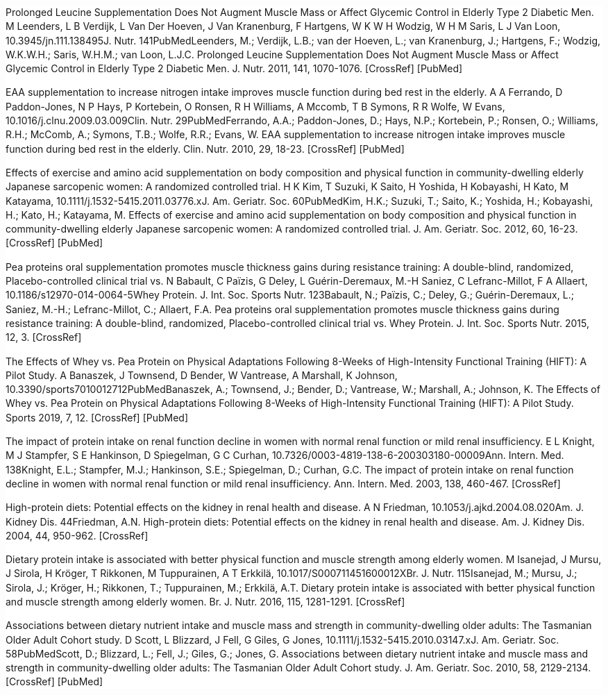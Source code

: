 Prolonged Leucine Supplementation Does Not Augment Muscle Mass or Affect Glycemic Control in Elderly Type 2 Diabetic Men. M Leenders, L B Verdijk, L Van Der Hoeven, J Van Kranenburg, F Hartgens, W K W H Wodzig, W H M Saris, L J Van Loon, 10.3945/jn.111.138495J. Nutr. 141PubMedLeenders, M.; Verdijk, L.B.; van der Hoeven, L.; van Kranenburg, J.; Hartgens, F.; Wodzig, W.K.W.H.; Saris, W.H.M.; van Loon, L.J.C. Prolonged Leucine Supplementation Does Not Augment Muscle Mass or Affect Glycemic Control in Elderly Type 2 Diabetic Men. J. Nutr. 2011, 141, 1070-1076. [CrossRef] [PubMed]

EAA supplementation to increase nitrogen intake improves muscle function during bed rest in the elderly. A A Ferrando, D Paddon-Jones, N P Hays, P Kortebein, O Ronsen, R H Williams, A Mccomb, T B Symons, R R Wolfe, W Evans, 10.1016/j.clnu.2009.03.009Clin. Nutr. 29PubMedFerrando, A.A.; Paddon-Jones, D.; Hays, N.P.; Kortebein, P.; Ronsen, O.; Williams, R.H.; McComb, A.; Symons, T.B.; Wolfe, R.R.; Evans, W. EAA supplementation to increase nitrogen intake improves muscle function during bed rest in the elderly. Clin. Nutr. 2010, 29, 18-23. [CrossRef] [PubMed]

Effects of exercise and amino acid supplementation on body composition and physical function in community-dwelling elderly Japanese sarcopenic women: A randomized controlled trial. H K Kim, T Suzuki, K Saito, H Yoshida, H Kobayashi, H Kato, M Katayama, 10.1111/j.1532-5415.2011.03776.xJ. Am. Geriatr. Soc. 60PubMedKim, H.K.; Suzuki, T.; Saito, K.; Yoshida, H.; Kobayashi, H.; Kato, H.; Katayama, M. Effects of exercise and amino acid supplementation on body composition and physical function in community-dwelling elderly Japanese sarcopenic women: A randomized controlled trial. J. Am. Geriatr. Soc. 2012, 60, 16-23. [CrossRef] [PubMed]

Pea proteins oral supplementation promotes muscle thickness gains during resistance training: A double-blind, randomized, Placebo-controlled clinical trial vs. N Babault, C Païzis, G Deley, L Guérin-Deremaux, M.-H Saniez, C Lefranc-Millot, F A Allaert, 10.1186/s12970-014-0064-5Whey Protein. J. Int. Soc. Sports Nutr. 123Babault, N.; Païzis, C.; Deley, G.; Guérin-Deremaux, L.; Saniez, M.-H.; Lefranc-Millot, C.; Allaert, F.A. Pea proteins oral supplementation promotes muscle thickness gains during resistance training: A double-blind, randomized, Placebo-controlled clinical trial vs. Whey Protein. J. Int. Soc. Sports Nutr. 2015, 12, 3. [CrossRef]

The Effects of Whey vs. Pea Protein on Physical Adaptations Following 8-Weeks of High-Intensity Functional Training (HIFT): A Pilot Study. A Banaszek, J Townsend, D Bender, W Vantrease, A Marshall, K Johnson, 10.3390/sports7010012712PubMedBanaszek, A.; Townsend, J.; Bender, D.; Vantrease, W.; Marshall, A.; Johnson, K. The Effects of Whey vs. Pea Protein on Physical Adaptations Following 8-Weeks of High-Intensity Functional Training (HIFT): A Pilot Study. Sports 2019, 7, 12. [CrossRef] [PubMed]

The impact of protein intake on renal function decline in women with normal renal function or mild renal insufficiency. E L Knight, M J Stampfer, S E Hankinson, D Spiegelman, G C Curhan, 10.7326/0003-4819-138-6-200303180-00009Ann. Intern. Med. 138Knight, E.L.; Stampfer, M.J.; Hankinson, S.E.; Spiegelman, D.; Curhan, G.C. The impact of protein intake on renal function decline in women with normal renal function or mild renal insufficiency. Ann. Intern. Med. 2003, 138, 460-467. [CrossRef]

High-protein diets: Potential effects on the kidney in renal health and disease. A N Friedman, 10.1053/j.ajkd.2004.08.020Am. J. Kidney Dis. 44Friedman, A.N. High-protein diets: Potential effects on the kidney in renal health and disease. Am. J. Kidney Dis. 2004, 44, 950-962. [CrossRef]

Dietary protein intake is associated with better physical function and muscle strength among elderly women. M Isanejad, J Mursu, J Sirola, H Kröger, T Rikkonen, M Tuppurainen, A T Erkkilä, 10.1017/S000711451600012XBr. J. Nutr. 115Isanejad, M.; Mursu, J.; Sirola, J.; Kröger, H.; Rikkonen, T.; Tuppurainen, M.; Erkkilä, A.T. Dietary protein intake is associated with better physical function and muscle strength among elderly women. Br. J. Nutr. 2016, 115, 1281-1291. [CrossRef]

Associations between dietary nutrient intake and muscle mass and strength in community-dwelling older adults: The Tasmanian Older Adult Cohort study. D Scott, L Blizzard, J Fell, G Giles, G Jones, 10.1111/j.1532-5415.2010.03147.xJ. Am. Geriatr. Soc. 58PubMedScott, D.; Blizzard, L.; Fell, J.; Giles, G.; Jones, G. Associations between dietary nutrient intake and muscle mass and strength in community-dwelling older adults: The Tasmanian Older Adult Cohort study. J. Am. Geriatr. Soc. 2010, 58, 2129-2134. [CrossRef] [PubMed]
